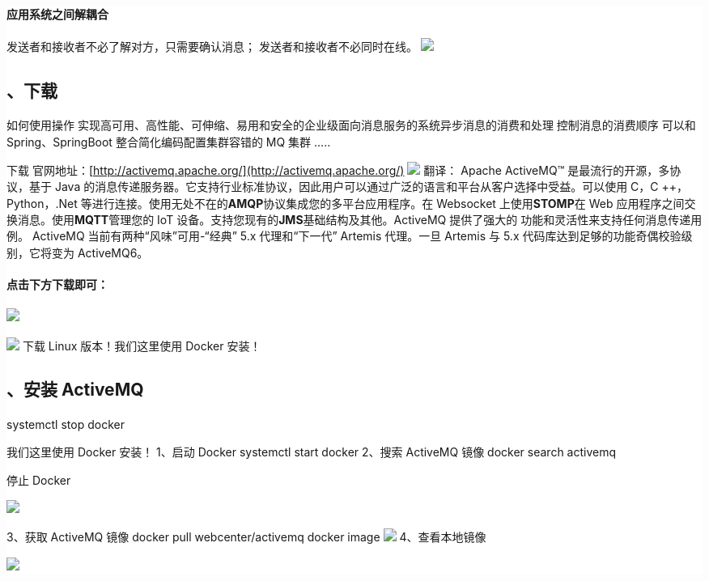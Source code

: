 #### 应用系统之间解耦合

发送者和接收者不必了解对方，只需要确认消息； 发送者和接收者不必同时在线。
![](https://cdn.nlark.com/yuque/0/2021/jpeg/21990331/1625834984170-b000e4b3-302c-42e5-8954-eada71d53230.jpeg#)

## 、下载

如何使用操作
实现高可用、高性能、可伸缩、易用和安全的企业级面向消息服务的系统异步消息的消费和处理
控制消息的消费顺序
可以和 Spring、SpringBoot 整合简化编码配置集群容错的 MQ 集群
.....

下载
官网地址：[http://activemq.apache.org/](http://activemq.apache.org/)
![](https://cdn.nlark.com/yuque/0/2021/jpeg/21990331/1625834984877-f3d41877-9bdb-45a0-bcf5-e14112e1ba6f.jpeg#)
翻译：
Apache ActiveMQ™ 是最流行的开源，多协议，基于 Java 的消息传递服务器。它支持行业标准协议，因此用户可以通过广泛的语言和平台从客户选择中受益。可以使用 C，C ++，Python，.Net 等进行连接。使用无处不在的**AMQP**协议集成您的多平台应用程序。在 Websocket 上使用**STOMP**在 Web 应用程序之间交换消息。使用**MQTT**管理您的 IoT 设备。支持您现有的**JMS**基础结构及其他。ActiveMQ 提供了强大的 功能和灵活性来支持任何消息传递用例。
ActiveMQ 当前有两种“风味”可用-“经典” 5.x 代理和“下一代” Artemis 代理。一旦 Artemis 与 5.x 代码库达到足够的功能奇偶校验级别，它将变为 ActiveMQ6。

#### 点击下方下载即可：

![](https://cdn.nlark.com/yuque/0/2021/jpeg/21990331/1625834985412-95077f3f-6c0c-4d47-8b35-9ecab1e1a368.jpeg#)

![](https://cdn.nlark.com/yuque/0/2021/jpeg/21990331/1625834985853-8f1ba008-25f8-40ba-a0c3-806280c81adb.jpeg#)
下载 Linux 版本！我们这里使用 Docker 安装！

## 、安装 ActiveMQ

systemctl stop docker

我们这里使用 Docker 安装！
1、启动 Docker
systemctl start docker
2、搜索 ActiveMQ 镜像
docker search activemq

停止 Docker

![](https://cdn.nlark.com/yuque/0/2021/jpeg/21990331/1625834986728-f58c097f-bba9-44df-90c3-5acdc34e694b.jpeg#)

3、获取 ActiveMQ 镜像
docker pull webcenter/activemq
docker image
![](https://cdn.nlark.com/yuque/0/2021/jpeg/21990331/1625834987264-29840912-b1bb-4d5a-970b-1c0603c650e4.jpeg#)
4、查看本地镜像

![](https://cdn.nlark.com/yuque/0/2021/jpeg/21990331/1625834987722-05be20fe-5c1c-47d0-aea5-0ad7ad1c40b6.jpeg#)
